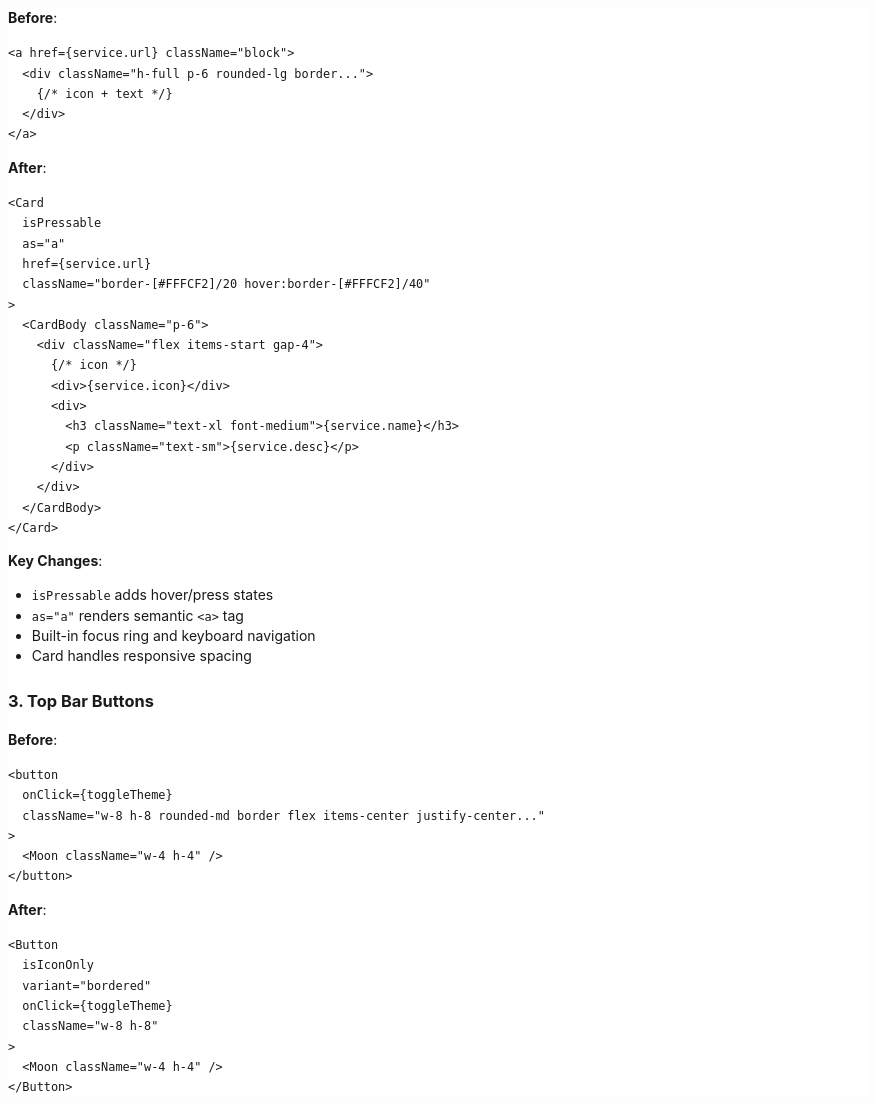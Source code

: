 **Before**:
```tsx
<a href={service.url} className="block">
  <div className="h-full p-6 rounded-lg border...">
    {/* icon + text */}
  </div>
</a>
```

**After**:
```tsx
<Card
  isPressable
  as="a"
  href={service.url}
  className="border-[#FFFCF2]/20 hover:border-[#FFFCF2]/40"
>
  <CardBody className="p-6">
    <div className="flex items-start gap-4">
      {/* icon */}
      <div>{service.icon}</div>
      <div>
        <h3 className="text-xl font-medium">{service.name}</h3>
        <p className="text-sm">{service.desc}</p>
      </div>
    </div>
  </CardBody>
</Card>
```

**Key Changes**:
- `isPressable` adds hover/press states
- `as="a"` renders semantic `<a>` tag
- Built-in focus ring and keyboard navigation
- Card handles responsive spacing

### 3. Top Bar Buttons

**Before**:
```tsx
<button
  onClick={toggleTheme}
  className="w-8 h-8 rounded-md border flex items-center justify-center..."
>
  <Moon className="w-4 h-4" />
</button>
```

**After**:
```tsx
<Button
  isIconOnly
  variant="bordered"
  onClick={toggleTheme}
  className="w-8 h-8"
>
  <Moon className="w-4 h-4" />
</Button>
```
